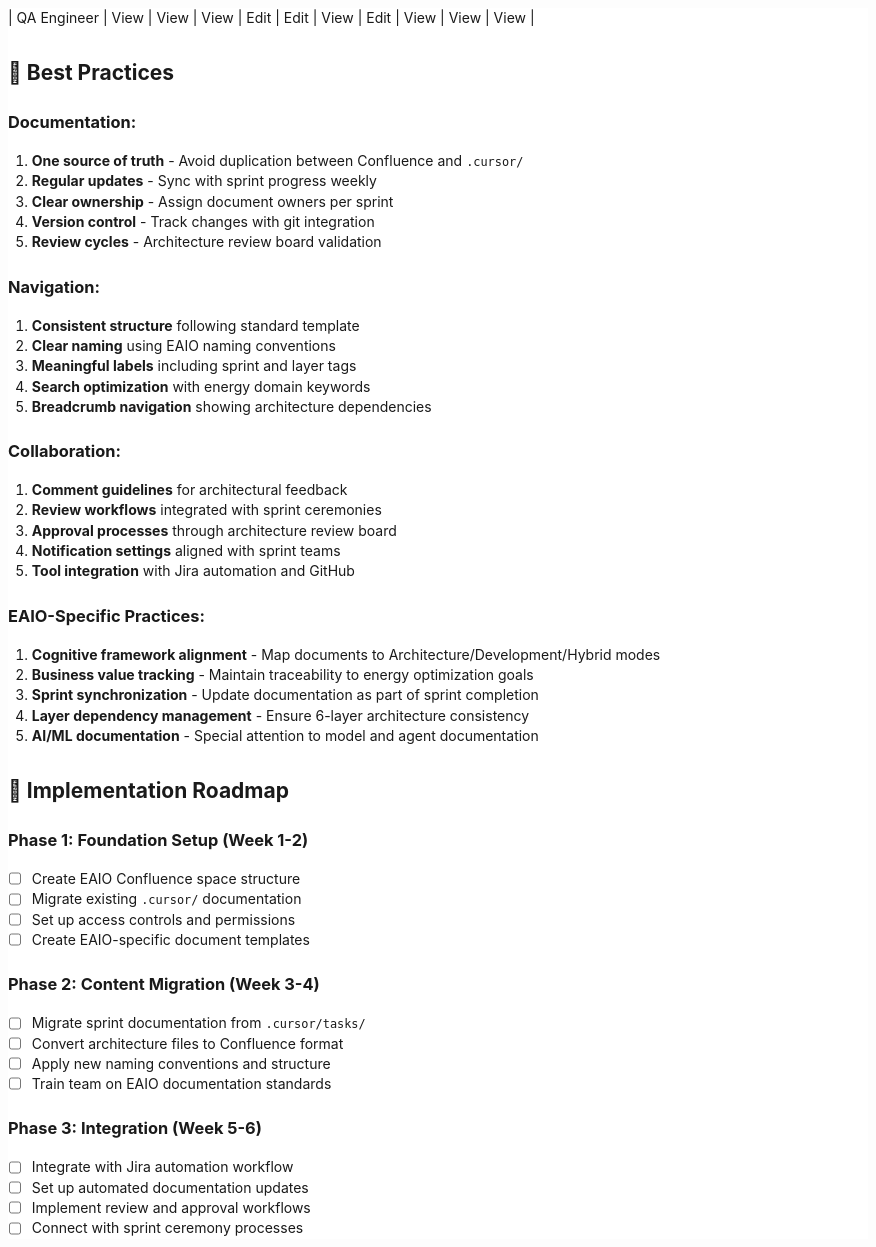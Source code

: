 | QA Engineer | View | View | View | Edit | Edit | View | Edit | View | View | View |

## 📝 Best Practices

### Documentation:
1. **One source of truth** - Avoid duplication between Confluence and `.cursor/`
2. **Regular updates** - Sync with sprint progress weekly
3. **Clear ownership** - Assign document owners per sprint
4. **Version control** - Track changes with git integration
5. **Review cycles** - Architecture review board validation

### Navigation:
1. **Consistent structure** following standard template
2. **Clear naming** using EAIO naming conventions
3. **Meaningful labels** including sprint and layer tags
4. **Search optimization** with energy domain keywords
5. **Breadcrumb navigation** showing architecture dependencies

### Collaboration:
1. **Comment guidelines** for architectural feedback
2. **Review workflows** integrated with sprint ceremonies
3. **Approval processes** through architecture review board
4. **Notification settings** aligned with sprint teams
5. **Tool integration** with Jira automation and GitHub

### EAIO-Specific Practices:
1. **Cognitive framework alignment** - Map documents to Architecture/Development/Hybrid modes
2. **Business value tracking** - Maintain traceability to energy optimization goals
3. **Sprint synchronization** - Update documentation as part of sprint completion
4. **Layer dependency management** - Ensure 6-layer architecture consistency
5. **AI/ML documentation** - Special attention to model and agent documentation

## 🚀 Implementation Roadmap

### Phase 1: Foundation Setup (Week 1-2)
- [ ] Create EAIO Confluence space structure
- [ ] Migrate existing `.cursor/` documentation
- [ ] Set up access controls and permissions
- [ ] Create EAIO-specific document templates

### Phase 2: Content Migration (Week 3-4)
- [ ] Migrate sprint documentation from `.cursor/tasks/`
- [ ] Convert architecture files to Confluence format
- [ ] Apply new naming conventions and structure
- [ ] Train team on EAIO documentation standards

### Phase 3: Integration (Week 5-6)
- [ ] Integrate with Jira automation workflow
- [ ] Set up automated documentation updates
- [ ] Implement review and approval workflows
- [ ] Connect with sprint ceremony processes
